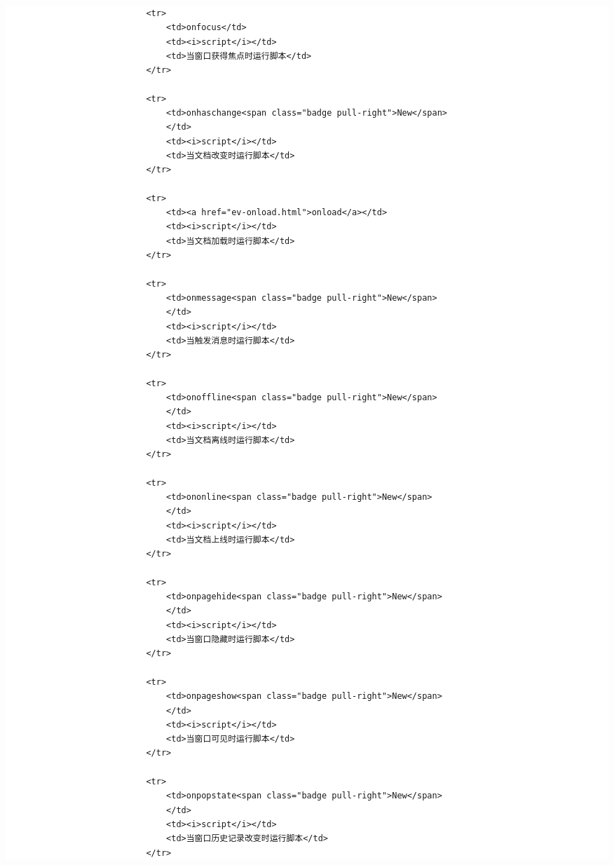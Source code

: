 								<tr>
									<td>onfocus</td>
									<td><i>script</i></td>
									<td>当窗口获得焦点时运行脚本</td>
								</tr>

								<tr>
									<td>onhaschange<span class="badge pull-right">New</span>
									</td>
									<td><i>script</i></td>
									<td>当文档改变时运行脚本</td>
								</tr>

								<tr>
									<td><a href="ev-onload.html">onload</a></td>
									<td><i>script</i></td>
									<td>当文档加载时运行脚本</td>
								</tr>

								<tr>
									<td>onmessage<span class="badge pull-right">New</span>
									</td>
									<td><i>script</i></td>
									<td>当触发消息时运行脚本</td>
								</tr>

								<tr>
									<td>onoffline<span class="badge pull-right">New</span>
									</td>
									<td><i>script</i></td>
									<td>当文档离线时运行脚本</td>
								</tr>

								<tr>
									<td>ononline<span class="badge pull-right">New</span>
									</td>
									<td><i>script</i></td>
									<td>当文档上线时运行脚本</td>
								</tr>

								<tr>
									<td>onpagehide<span class="badge pull-right">New</span>
									</td>
									<td><i>script</i></td>
									<td>当窗口隐藏时运行脚本</td>
								</tr>

								<tr>
									<td>onpageshow<span class="badge pull-right">New</span>
									</td>
									<td><i>script</i></td>
									<td>当窗口可见时运行脚本</td>
								</tr>

								<tr>
									<td>onpopstate<span class="badge pull-right">New</span>
									</td>
									<td><i>script</i></td>
									<td>当窗口历史记录改变时运行脚本</td>
								</tr>
